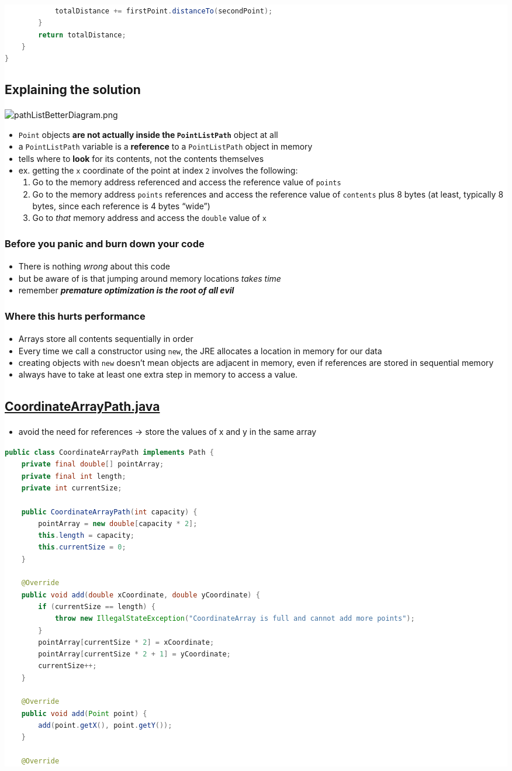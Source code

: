 ```Java
            totalDistance += firstPoint.distanceTo(secondPoint);
        }
        return totalDistance;
    }
}
```

## Explaining the solution
![pathListBetterDiagram.png](https://sde-coursepack.github.io/modules/refactoring/Optimization-Example/..%2Fimages%2Foptimization%2FpathListBetterDiagram.png)
- `Point` objects **are not actually inside the `PointListPath`** object at all
- a `PointListPath` variable is a **reference** to a `PointListPath` object in memory
- tells where to **look** for its contents, not the contents themselves
- ex. getting the `x` coordinate of the point at index `2` involves the following:
	1) Go to the memory address referenced and access the reference value of `points`  
	2) Go to the memory address `points` references and access the reference value of `contents` plus 8 bytes (at least, typically 8 bytes, since each reference is 4 bytes “wide”)  
	3) Go to _that_ memory address and access the `double` value of `x`
### Before you panic and burn down your code
- There is nothing _wrong_ about this code
- but be aware of is that jumping around memory locations _takes time_
- remember **_premature optimization is the root of all evil_**
### Where this hurts performance
- Arrays store all contents sequentially in order
- Every time we call a constructor using `new`, the JRE allocates a location in memory for our data
- creating objects with `new` doesn’t mean objects are adjacent in memory, even if references are stored in sequential memory
- always have to take at least one extra step in memory to access a value.
## [CoordinateArrayPath.java](https://github.com/sde-coursepack/EfficiencyExample/blob/master/src/main/java/edu/virginia/cs/sde/efficiency/CoordinateArrayPath.java)
- avoid the need for references → store the values of x and y in the same array

```Java
public class CoordinateArrayPath implements Path {
    private final double[] pointArray;
    private final int length;
    private int currentSize;

    public CoordinateArrayPath(int capacity) {
        pointArray = new double[capacity * 2];
        this.length = capacity;
        this.currentSize = 0;
    }

    @Override
    public void add(double xCoordinate, double yCoordinate) {
        if (currentSize == length) {
            throw new IllegalStateException("CoordinateArray is full and cannot add more points");
        }
        pointArray[currentSize * 2] = xCoordinate;
        pointArray[currentSize * 2 + 1] = yCoordinate;
        currentSize++;
    }

    @Override
    public void add(Point point) {
        add(point.getX(), point.getY());
    }

    @Override
```